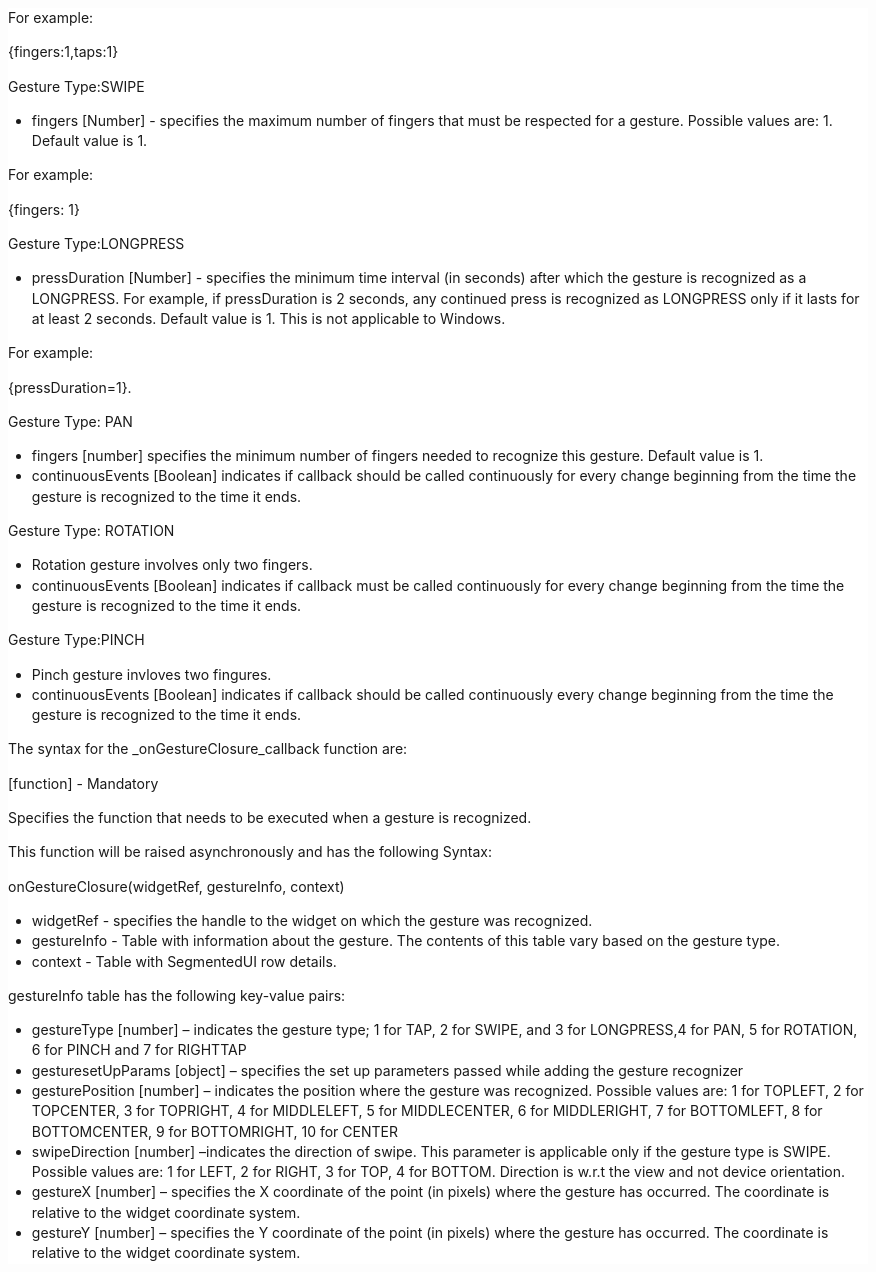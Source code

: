 For example:  

{fingers:1,taps:1}

Gesture Type:SWIPE

*   fingers \[Number\] - specifies the maximum number of fingers that must be respected for a gesture. Possible values are: 1. Default value is 1.

For example:

{fingers: 1}

Gesture Type:LONGPRESS

*   pressDuration \[Number\] - specifies the minimum time interval (in seconds) after which the gesture is recognized as a LONGPRESS. For example, if pressDuration is 2 seconds, any continued press is recognized as LONGPRESS only if it lasts for at least 2 seconds. Default value is 1. This is not applicable to Windows.

For example:

{pressDuration=1}.

Gesture Type: PAN

*   fingers \[number\] specifies the minimum number of fingers needed to recognize this gesture. Default value is 1.
*   continuousEvents \[Boolean\] indicates if callback should be called continuously for every change beginning from the time the gesture is recognized to the time it ends.

Gesture Type: ROTATION

*   Rotation gesture involves only two fingers.
*   continuousEvents \[Boolean\] indicates if callback must be called continuously for every change beginning from the time the gesture is recognized to the time it ends.

Gesture Type:PINCH

*   Pinch gesture invloves two fingures.
*   continuousEvents \[Boolean\] indicates if callback should be called continuously every change beginning from the time the gesture is recognized to the time it ends.

The syntax for the _onGestureClosure_callback function are:

\[function\] - Mandatory

Specifies the function that needs to be executed when a gesture is recognized.

This function will be raised asynchronously and has the following Syntax:

onGestureClosure(widgetRef, gestureInfo, context)

*   widgetRef - specifies the handle to the widget on which the gesture was recognized.
*   gestureInfo - Table with information about the gesture. The contents of this table vary based on the gesture type.
*   context - Table with SegmentedUI row details.

gestureInfo table has the following key-value pairs:

*   gestureType \[number\] – indicates the gesture type; 1 for TAP, 2 for SWIPE, and 3 for LONGPRESS,4 for PAN, 5 for ROTATION, 6 for PINCH and 7 for RIGHTTAP
*   gesturesetUpParams \[object\] – specifies the set up parameters passed while adding the gesture recognizer
*   gesturePosition \[number\] – indicates the position where the gesture was recognized. Possible values are: 1 for TOPLEFT, 2 for TOPCENTER, 3 for TOPRIGHT, 4 for MIDDLELEFT, 5 for MIDDLECENTER, 6 for MIDDLERIGHT, 7 for BOTTOMLEFT, 8 for BOTTOMCENTER, 9 for BOTTOMRIGHT, 10 for CENTER
*   swipeDirection \[number\] –indicates the direction of swipe. This parameter is applicable only if the gesture type is SWIPE. Possible values are: 1 for LEFT, 2 for RIGHT, 3 for TOP, 4 for BOTTOM. Direction is w.r.t the view and not device orientation.
*   gestureX \[number\] – specifies the X coordinate of the point (in pixels) where the gesture has occurred. The coordinate is relative to the widget coordinate system.
*   gestureY \[number\] – specifies the Y coordinate of the point (in pixels) where the gesture has occurred. The coordinate is relative to the widget coordinate system.